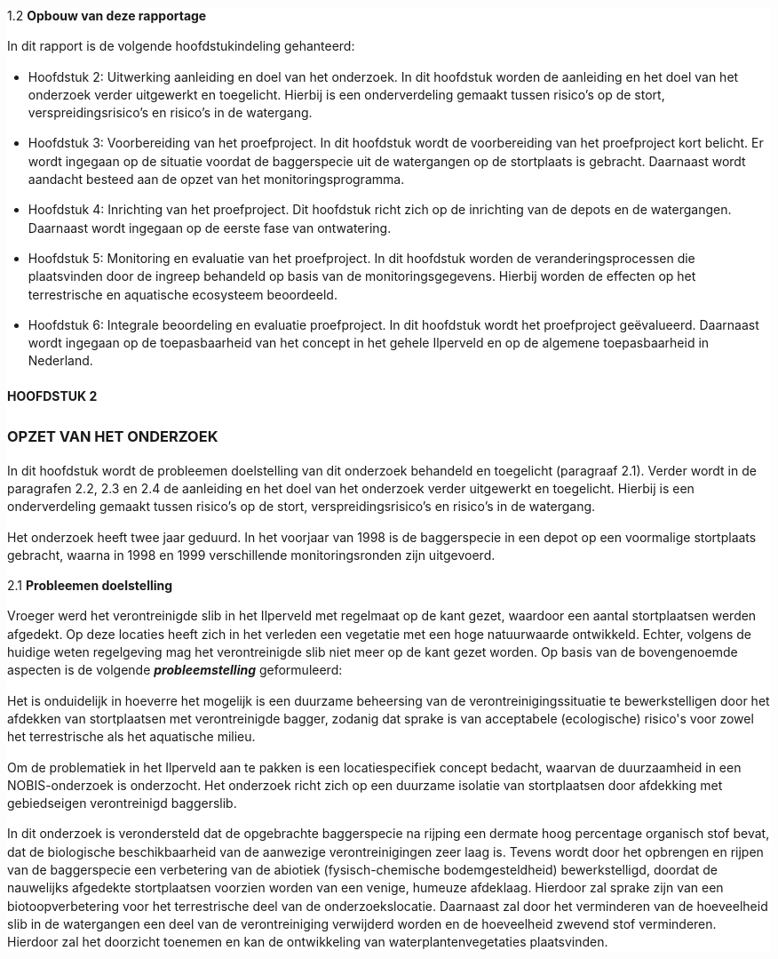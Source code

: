 1.2 **Opbouw van deze rapportage** 

In dit rapport is de volgende hoofdstukindeling gehanteerd: 

- Hoofdstuk 2: Uitwerking aanleiding en doel van het onderzoek.     In dit hoofdstuk worden de aanleiding en het doel van het onderzoek verder uitgewerkt en     toegelicht. Hierbij is een onderverdeling gemaakt tussen risico’s op de stort, verspreidingsrisico’s     en risico’s in de watergang. 

- Hoofdstuk 3: Voorbereiding van het proefproject.     In dit hoofdstuk wordt de voorbereiding van het proefproject kort belicht. Er wordt ingegaan op     de situatie voordat de baggerspecie uit de watergangen op de stortplaats is gebracht. Daarnaast     wordt aandacht besteed aan de opzet van het monitoringsprogramma. 

- Hoofdstuk 4: Inrichting van het proefproject.     Dit hoofdstuk richt zich op de inrichting van de depots en de watergangen. Daarnaast wordt     ingegaan op de eerste fase van ontwatering. 

- Hoofdstuk 5: Monitoring en evaluatie van het proefproject.     In dit hoofdstuk worden de veranderingsprocessen die plaatsvinden door de ingreep behandeld     op basis van de monitoringsgegevens. Hierbij worden de effecten op het terrestrische en     aquatische ecosysteem beoordeeld. 

- Hoofdstuk 6: Integrale beoordeling en evaluatie proefproject.     In dit hoofdstuk wordt het proefproject geëvalueerd. Daarnaast wordt ingegaan op de     toepasbaarheid van het concept in het gehele Ilperveld en op de algemene toepasbaarheid in     Nederland. 


#### HOOFDSTUK 2 

### OPZET VAN HET ONDERZOEK 

In dit hoofdstuk wordt de probleemen doelstelling van dit onderzoek behandeld en toegelicht (paragraaf 2.1). Verder wordt in de paragrafen 2.2, 2.3 en 2.4 de aanleiding en het doel van het onderzoek verder uitgewerkt en toegelicht. Hierbij is een onderverdeling gemaakt tussen risico’s op de stort, verspreidingsrisico’s en risico’s in de watergang. 

Het onderzoek heeft twee jaar geduurd. In het voorjaar van 1998 is de baggerspecie in een depot op een voormalige stortplaats gebracht, waarna in 1998 en 1999 verschillende monitoringsronden zijn uitgevoerd. 

2.1 **Probleemen doelstelling** 

Vroeger werd het verontreinigde slib in het Ilperveld met regelmaat op de kant gezet, waardoor een aantal stortplaatsen werden afgedekt. Op deze locaties heeft zich in het verleden een vegetatie met een hoge natuurwaarde ontwikkeld. Echter, volgens de huidige weten regelgeving mag het verontreinigde slib niet meer op de kant gezet worden. Op basis van de bovengenoemde aspecten is de volgende **_probleemstelling_** geformuleerd: 

Het is onduidelijk in hoeverre het mogelijk is een duurzame beheersing van de verontreinigingssituatie te bewerkstelligen door het afdekken van stortplaatsen met verontreinigde bagger, zodanig dat sprake is van acceptabele (ecologische) risico's voor zowel het terrestrische als het aquatische milieu. 

Om de problematiek in het Ilperveld aan te pakken is een locatiespecifiek concept bedacht, waarvan de duurzaamheid in een NOBIS-onderzoek is onderzocht. Het onderzoek richt zich op een duurzame isolatie van stortplaatsen door afdekking met gebiedseigen verontreinigd baggerslib. 

In dit onderzoek is verondersteld dat de opgebrachte baggerspecie na rijping een dermate hoog percentage organisch stof bevat, dat de biologische beschikbaarheid van de aanwezige verontreinigingen zeer laag is. Tevens wordt door het opbrengen en rijpen van de baggerspecie een verbetering van de abiotiek (fysisch-chemische bodemgesteldheid) bewerkstelligd, doordat de nauwelijks afgedekte stortplaatsen voorzien worden van een venige, humeuze afdeklaag. Hierdoor zal sprake zijn van een biotoopverbetering voor het terrestrische deel van de onderzoekslocatie. Daarnaast zal door het verminderen van de hoeveelheid slib in de watergangen een deel van de verontreiniging verwijderd worden en de hoeveelheid zwevend stof verminderen. Hierdoor zal het doorzicht toenemen en kan de ontwikkeling van waterplantenvegetaties plaatsvinden. 
